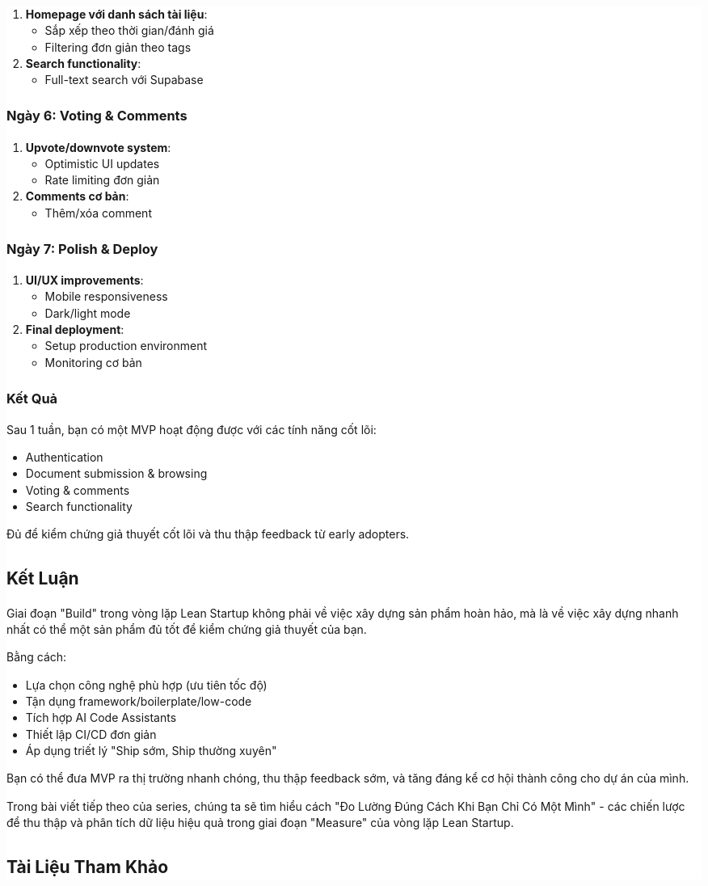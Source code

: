 1. **Homepage với danh sách tài liệu**:
   - Sắp xếp theo thời gian/đánh giá
   - Filtering đơn giản theo tags
2. **Search functionality**:
   - Full-text search với Supabase

### Ngày 6: Voting & Comments

1. **Upvote/downvote system**:
   - Optimistic UI updates
   - Rate limiting đơn giản
2. **Comments cơ bản**:
   - Thêm/xóa comment

### Ngày 7: Polish & Deploy

1. **UI/UX improvements**:
   - Mobile responsiveness
   - Dark/light mode
2. **Final deployment**:
   - Setup production environment
   - Monitoring cơ bản

### Kết Quả

Sau 1 tuần, bạn có một MVP hoạt động được với các tính năng cốt lõi:
- Authentication
- Document submission & browsing
- Voting & comments
- Search functionality

Đủ để kiểm chứng giả thuyết cốt lõi và thu thập feedback từ early adopters.

## Kết Luận

Giai đoạn "Build" trong vòng lặp Lean Startup không phải về việc xây dựng sản phẩm hoàn hảo, mà là về việc xây dựng nhanh nhất có thể một sản phẩm đủ tốt để kiểm chứng giả thuyết của bạn.

Bằng cách:
- Lựa chọn công nghệ phù hợp (ưu tiên tốc độ)
- Tận dụng framework/boilerplate/low-code
- Tích hợp AI Code Assistants
- Thiết lập CI/CD đơn giản
- Áp dụng triết lý "Ship sớm, Ship thường xuyên"

Bạn có thể đưa MVP ra thị trường nhanh chóng, thu thập feedback sớm, và tăng đáng kể cơ hội thành công cho dự án của mình.

Trong bài viết tiếp theo của series, chúng ta sẽ tìm hiểu cách "Đo Lường Đúng Cách Khi Bạn Chỉ Có Một Mình" - các chiến lược để thu thập và phân tích dữ liệu hiệu quả trong giai đoạn "Measure" của vòng lặp Lean Startup.

## Tài Liệu Tham Khảo
